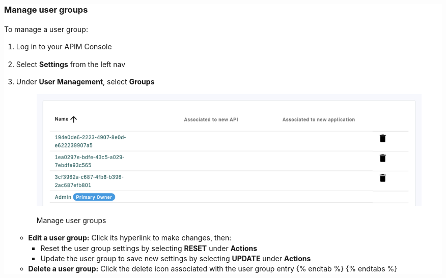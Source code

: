 ### **Manage user groups**

To manage a user group:

1. Log in to your APIM Console
2. Select **Settings** from the left nav
3.  Under **User Management**, select **Groups**&#x20;

    <figure><img src="../.gitbook/assets/user group_manage.png" alt=""><figcaption><p>Manage user groups</p></figcaption></figure>

    * **Edit a user group:** Click its hyperlink to make changes, then:
      * Reset the user group settings by selecting **RESET** under **Actions**
      * Update the user group to save new settings by selecting **UPDATE** under **Actions**
    * **Delete a user group:** Click the delete icon associated with the user group entry
{% endtab %}
{% endtabs %}
